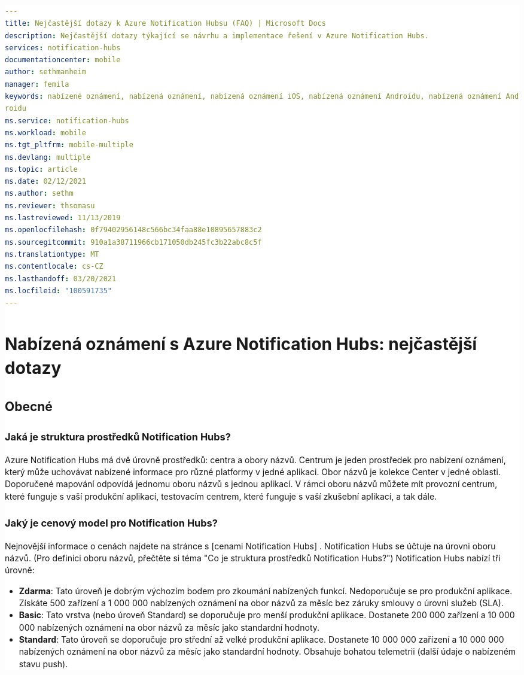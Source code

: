 ```yaml
---
title: Nejčastější dotazy k Azure Notification Hubsu (FAQ) | Microsoft Docs
description: Nejčastější dotazy týkající se návrhu a implementace řešení v Azure Notification Hubs.
services: notification-hubs
documentationcenter: mobile
author: sethmanheim
manager: femila
keywords: nabízené oznámení, nabízená oznámení, nabízená oznámení iOS, nabízená oznámení Androidu, nabízená oznámení Androidu
ms.service: notification-hubs
ms.workload: mobile
ms.tgt_pltfrm: mobile-multiple
ms.devlang: multiple
ms.topic: article
ms.date: 02/12/2021
ms.author: sethm
ms.reviewer: thsomasu
ms.lastreviewed: 11/13/2019
ms.openlocfilehash: 0f79402956148c566bc34faa88e10895657883c2
ms.sourcegitcommit: 910a1a38711966cb171050db245fc3b22abc8c5f
ms.translationtype: MT
ms.contentlocale: cs-CZ
ms.lasthandoff: 03/20/2021
ms.locfileid: "100591735"
---
```

# <a name="push-notifications-with-azure-notification-hubs-frequently-asked-questions"></a>Nabízená oznámení s Azure Notification Hubs: nejčastější dotazy

## <a name="general"></a>Obecné

### <a name="what-is-the-resource-structure-of-notification-hubs"></a>Jaká je struktura prostředků Notification Hubs?

Azure Notification Hubs má dvě úrovně prostředků: centra a obory názvů. Centrum je jeden prostředek pro nabízení oznámení, který může uchovávat nabízené informace pro různé platformy v jedné aplikaci. Obor názvů je kolekce Center v jedné oblasti. Doporučené mapování odpovídá jednomu oboru názvů s jednou aplikací. V rámci oboru názvů můžete mít provozní centrum, které funguje s vaší produkční aplikací, testovacím centrem, které funguje s vaší zkušební aplikací, a tak dále.

### <a name="what-is-the-price-model-for-notification-hubs"></a>Jaký je cenový model pro Notification Hubs?

Nejnovější informace o cenách najdete na stránce s [cenami Notification Hubs] . Notification Hubs se účtuje na úrovni oboru názvů. (Pro definici oboru názvů, přečtěte si téma "Co je struktura prostředků Notification Hubs?") Notification Hubs nabízí tři úrovně:

* **Zdarma**: Tato úroveň je dobrým výchozím bodem pro zkoumání nabízených funkcí. Nedoporučuje se pro produkční aplikace. Získáte 500 zařízení a 1 000 000 nabízených oznámení na obor názvů za měsíc bez záruky smlouvy o úrovni služeb (SLA).
* **Basic**: Tato vrstva (nebo úroveň Standard) se doporučuje pro menší produkční aplikace. Dostanete 200 000 zařízení a 10 000 000 nabízených oznámení na obor názvů za měsíc jako standardní hodnoty.
* **Standard**: Tato úroveň se doporučuje pro střední až velké produkční aplikace. Dostanete 10 000 000 zařízení a 10 000 000 nabízených oznámení na obor názvů za měsíc jako standardní hodnoty. Obsahuje bohatou telemetrii (další údaje o nabízeném stavu push).


[Azure Portal]: https://portal.azure.com
[Ceny Notification Hubs]: https://azure.microsoft.com/pricing/details/notification-hubs/
[Notification Hubs SLA]: https://azure.microsoft.com/support/legal/sla/
[Rozhraní REST API pro Notification Hubs]: /previous-versions/azure/reference/dn530746(v=azure.100)
[Mobile Services Pricing]: https://azure.microsoft.com/pricing/details/mobile-services/
[Pokyny k registraci back-endu]: /previous-versions/azure/azure-services/dn743807(v=azure.100)
[Pokyny k registraci back-endu 2]: /previous-versions/azure/azure-services/dn530747(v=azure.100)
[Model zabezpečení Notification Hubs]: /previous-versions/azure/azure-services/dn495373(v=azure.100)
[Kurz zabezpečeného nabízení oznámení Notification Hubs]: ./notification-hubs-aspnet-backend-ios-push-apple-apns-secure-notification.md
[Řešení potíží s Notification Hubs]: ./notification-hubs-push-notification-fixer.md
[Notification Hubs metriky]: ../azure-monitor/essentials/metrics-supported.md#microsoftnotificationhubsnamespacesnotificationhubs
[Registrace – export/import]: ./export-modify-registrations-bulk.md
[Azure Portal]: https://portal.azure.com
[complete samples]: https://github.com/Azure/azure-notificationhubs-samples
[App Service Pricing]: https://azure.microsoft.com/pricing/details/app-service/